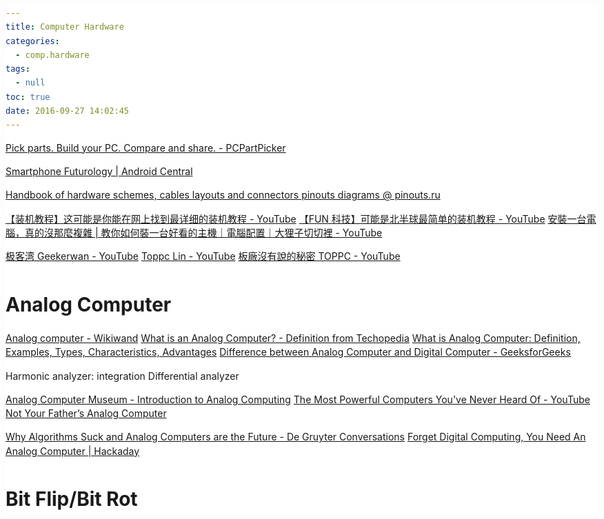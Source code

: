 ```yaml
---
title: Computer Hardware
categories:
  - comp.hardware
tags:
  - null
toc: true
date: 2016-09-27 14:02:45
---
```


[Pick parts. Build your PC. Compare and share. - PCPartPicker](https://pcpartpicker.com/)

[Smartphone Futurology | Android Central](https://www.androidcentral.com/futurology)

[Handbook of hardware schemes, cables layouts and connectors pinouts diagrams @ pinouts.ru](http://pinouts.ru/)

[【装机教程】这可能是你能在网上找到最详细的装机教程 - YouTube](https://www.youtube.com/watch?v=8AJMRBjoFnQ)
[【FUN 科技】可能是北半球最简单的装机教程 - YouTube](https://www.youtube.com/watch?v=-bG2DmzsyrE)
[安裝一台電腦，真的沒那麼複雜 | 教你如何裝一台好看的主機｜電腦配置｜大狸子切切裡 - YouTube](https://www.youtube.com/watch?v=uJL0hAueSK0)

[极客湾 Geekerwan - YouTube](https://www.youtube.com/channel/UCeUJO1H3TEXu2syfAAPjYKQ)
[Toppc Lin - YouTube](https://www.youtube.com/user/Toppccbb)
[板廠沒有說的秘密 TOPPC - YouTube](https://www.youtube.com/channel/UCcBHyNvAbtxX8TRJYSQiObw)

# Analog Computer

[Analog computer - Wikiwand](https://www.wikiwand.com/en/Analog_computer)
[What is an Analog Computer? - Definition from Techopedia](https://www.techopedia.com/definition/5955/analog-computer)
[What is Analog Computer: Definition, Examples, Types, Characteristics, Advantages](https://digitalthinkerhelp.com/what-is-analog-computer-definition-and-its-examples/)
[Difference between Analog Computer and Digital Computer - GeeksforGeeks](https://www.geeksforgeeks.org/difference-between-analog-computer-and-digital-computer/)

Harmonic analyzer: integration
Differential analyzer

[Analog Computer Museum - Introduction to Analog Computing](http://www.analogmuseum.org/english/introduction/)
[The Most Powerful Computers You've Never Heard Of - YouTube](https://www.youtube.com/watch?v=IgF3OX8nT0w)
[Not Your Father’s Analog Computer](https://spectrum.ieee.org/not-your-fathers-analog-computer)

[Why Algorithms Suck and Analog Computers are the Future - De Gruyter Conversations](https://blog.degruyter.com/algorithms-suck-analog-computers-future/)
[Forget Digital Computing, You Need An Analog Computer | Hackaday](https://hackaday.com/2021/10/03/forget-digital-computing-you-need-an-analog-computer/)

# Bit Flip/Bit Rot

